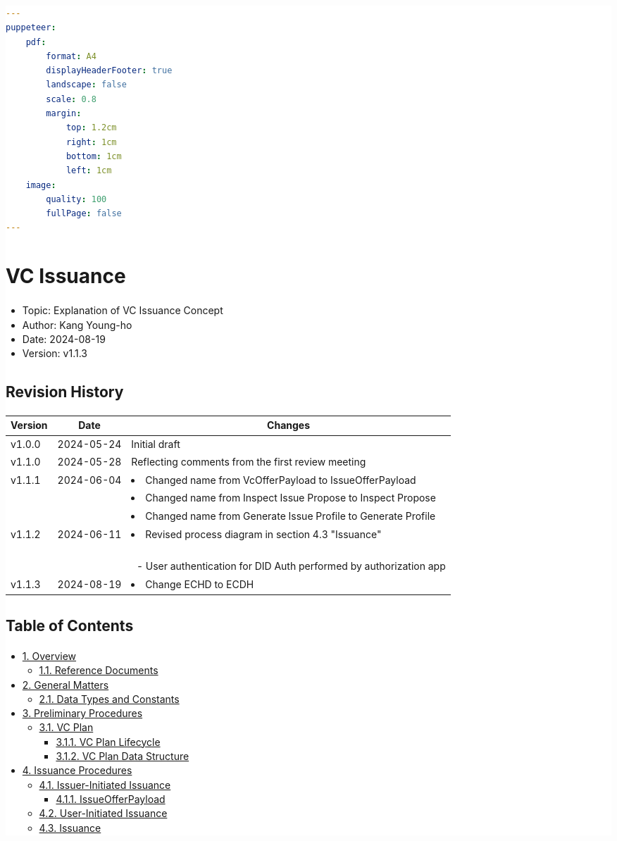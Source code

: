 ```yaml
---
puppeteer:
    pdf:
        format: A4
        displayHeaderFooter: true
        landscape: false
        scale: 0.8
        margin:
            top: 1.2cm
            right: 1cm
            bottom: 1cm
            left: 1cm
    image:
        quality: 100
        fullPage: false
---
```


VC Issuance
==

- Topic: Explanation of VC Issuance Concept
- Author: Kang Young-ho
- Date: 2024-08-19
- Version: v1.1.3

Revision History
---

| Version | Date       | Changes                                                                           |
| ------- | ---------- | --------------------------------------------------------------------------------- |
| v1.0.0  | 2024-05-24 | Initial draft                                                                     |
| v1.1.0  | 2024-05-28 | Reflecting comments from the first review meeting                                 |
| v1.1.1  | 2024-06-04 | <li>Changed name from VcOfferPayload to IssueOfferPayload                         |\
|         |            | <li>Changed name from Inspect Issue Propose to Inspect Propose                    |\
|         |            | <li>Changed name from Generate Issue Profile to Generate Profile                  |
| v1.1.2  | 2024-06-11 | <li>Revised process diagram in section 4.3 "Issuance"                             |\
|         |            | <br>&nbsp;&nbsp;- User authentication for DID Auth performed by authorization app |
| v1.1.3  | 2024-08-19 | <li>Change ECHD to ECDH                                                         |

Table of Contents
---



- [1. Overview](#1-overview)
    - [1.1. Reference Documents](#11-reference-documents)
- [2. General Matters](#2-general-matters)
    - [2.1. Data Types and Constants](#21-data-types-and-constants)
- [3. Preliminary Procedures](#3-preliminary-procedures)
    - [3.1. VC Plan](#31-vc-plan)
      - [3.1.1. VC Plan Lifecycle](#311-vc-plan-lifecycle)
      - [3.1.2. VC Plan Data Structure](#312-vc-plan-data-structure)
- [4. Issuance Procedures](#4-issuance-procedures)
    - [4.1. Issuer-Initiated Issuance](#41-issuer-initiated-issuance)
      - [4.1.1. IssueOfferPayload](#411-issueofferpayload)
    - [4.2. User-Initiated Issuance](#42-user-initiated-issuance)
    - [4.3. Issuance](#43-issuance)
